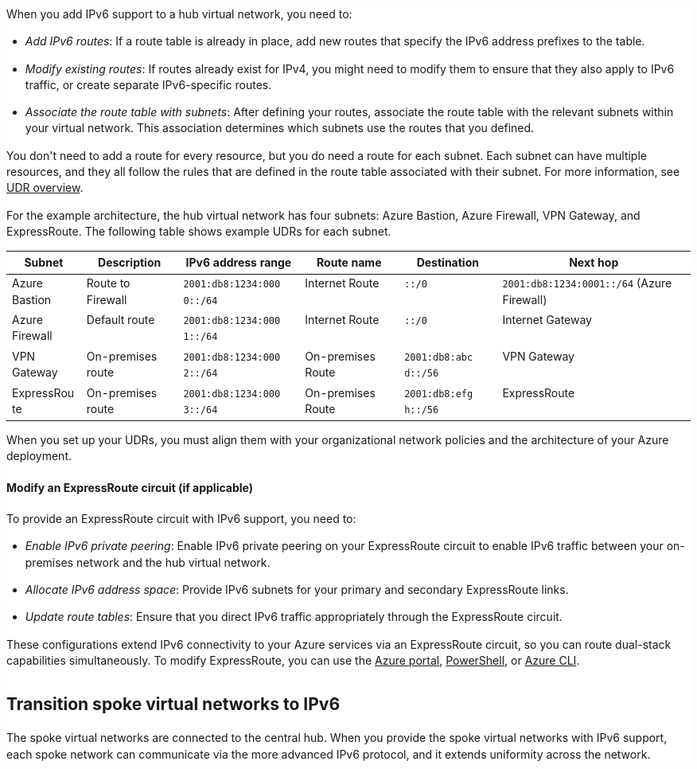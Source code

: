 When you add IPv6 support to a hub virtual network, you need to:

- *Add IPv6 routes*: If a route table is already in place, add new routes that specify the IPv6 address prefixes to the table.

- *Modify existing routes*: If routes already exist for IPv4, you might need to modify them to ensure that they also apply to IPv6 traffic, or create separate IPv6-specific routes.
- *Associate the route table with subnets*: After defining your routes, associate the route table with the relevant subnets within your virtual network. This association determines which subnets use the routes that you defined.

You don't need to add a route for every resource, but you do need a route for each subnet. Each subnet can have multiple resources, and they all follow the rules that are defined in the route table associated with their subnet. For more information, see [UDR overview](/azure/virtual-network/virtual-networks-udr-overview).

For the example architecture, the hub virtual network has four subnets: Azure Bastion, Azure Firewall, VPN Gateway, and ExpressRoute. The following table shows example UDRs for each subnet.

| Subnet         | Description        | IPv6 address range           | Route name     | Destination       | Next hop                           |
| -------------- | ------------------ | ---------------------------- | -------------- | ----------------- | ---------------------------------- |
| Azure Bastion  | Route to Firewall  | `2001:db8:1234:0000::/64`    | Internet Route | `::/0`            | `2001:db8:1234:0001::/64` (Azure Firewall) |
| Azure Firewall | Default route      | `2001:db8:1234:0001::/64`    | Internet Route | `::/0`            | Internet Gateway                  |
| VPN Gateway    | On-premises route  | `2001:db8:1234:0002::/64`    | On-premises Route  | `2001:db8:abcd::/56` | VPN Gateway                       |
| ExpressRoute   | On-premises route  | `2001:db8:1234:0003::/64`    | On-premises Route  | `2001:db8:efgh::/56` | ExpressRoute                      |

When you set up your UDRs, you must align them with your organizational network policies and the architecture of your Azure deployment.

#### Modify an ExpressRoute circuit (if applicable)

To provide an ExpressRoute circuit with IPv6 support, you need to:

- *Enable IPv6 private peering*: Enable IPv6 private peering on your ExpressRoute circuit to enable IPv6 traffic between your on-premises network and the hub virtual network.

- *Allocate IPv6 address space*: Provide IPv6 subnets for your primary and secondary ExpressRoute links.
- *Update route tables*: Ensure that you direct IPv6 traffic appropriately through the ExpressRoute circuit.

These configurations extend IPv6 connectivity to your Azure services via an ExpressRoute circuit, so you can route dual-stack capabilities simultaneously. To modify ExpressRoute, you can use the [Azure portal](/azure/expressroute/expressroute-howto-add-ipv6-portal), [PowerShell](/azure/expressroute/expressroute-howto-add-ipv6-powershell), or [Azure CLI](/azure/expressroute/expressroute-howto-add-ipv6-cli).

## Transition spoke virtual networks to IPv6

The spoke virtual networks are connected to the central hub. When you provide the spoke virtual networks with IPv6 support, each spoke network can communicate via the more advanced IPv6 protocol, and it extends uniformity across the network.
